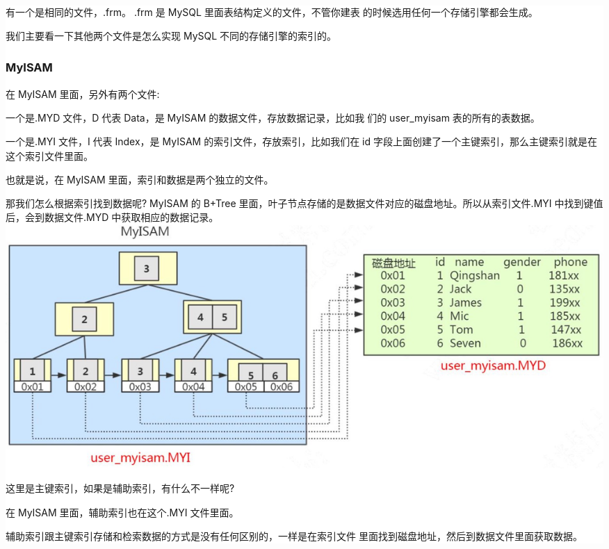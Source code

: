 有一个是相同的文件，.frm。 .frm 是 MySQL 里面表结构定义的文件，不管你建表 的时候选用任何一个存储引擎都会生成。

我们主要看一下其他两个文件是怎么实现 MySQL 不同的存储引擎的索引的。


### MyISAM
在 MyISAM 里面，另外有两个文件:

一个是.MYD 文件，D 代表 Data，是 MyISAM 的数据文件，存放数据记录，比如我 们的 user_myisam 表的所有的表数据。

一个是.MYI 文件，I 代表 Index，是 MyISAM 的索引文件，存放索引，比如我们在 id 字段上面创建了一个主键索引，那么主键索引就是在这个索引文件里面。

也就是说，在 MyISAM 里面，索引和数据是两个独立的文件。

那我们怎么根据索引找到数据呢?
MyISAM 的 B+Tree 里面，叶子节点存储的是数据文件对应的磁盘地址。所以从索引文件.MYI 中找到键值后，会到数据文件.MYD 中获取相应的数据记录。
![](/img/mysql/index/mysql_index_MyISAM_masterindex.jpg)

这里是主键索引，如果是辅助索引，有什么不一样呢?

在 MyISAM 里面，辅助索引也在这个.MYI 文件里面。

辅助索引跟主键索引存储和检索数据的方式是没有任何区别的，一样是在索引文件
里面找到磁盘地址，然后到数据文件里面获取数据。